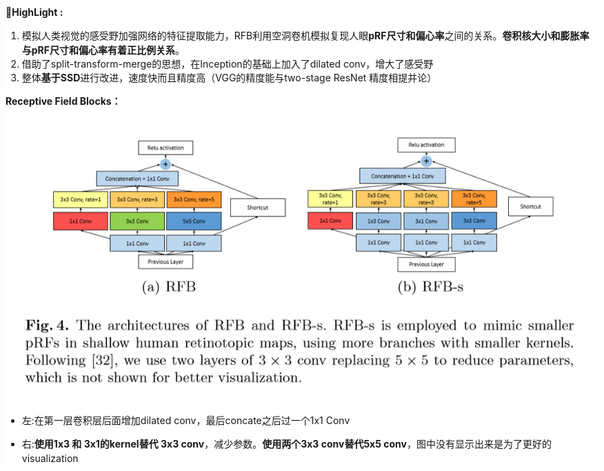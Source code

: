 **:star2:HighLight :**

1. 模拟人类视觉的感受野加强网络的特征提取能力，RFB利用空洞卷机模拟复现人眼**pRF尺寸和偏心率**之间的关系。**卷积核大小和膨胀率与pRF尺寸和偏心率有着正比例关系**。
2. 借助了split-transform-merge的思想，在Inception的基础上加入了dilated conv，增大了感受野
3. 整体**基于SSD**进行改进，速度快而且精度高（VGG的精度能与two-stage ResNet 精度相提并论）

**Receptive Field Blocks：**

![3](./assets/3.PNG)

- 左:在第一层卷积层后面增加dilated conv，最后concate之后过一个1x1 Conv

- 右:**使用1x3 和 3x1的kernel替代 3x3 conv**，减少参数。**使用两个3x3 conv替代5x5 conv**，图中没有显示出来是为了更好的visualization

